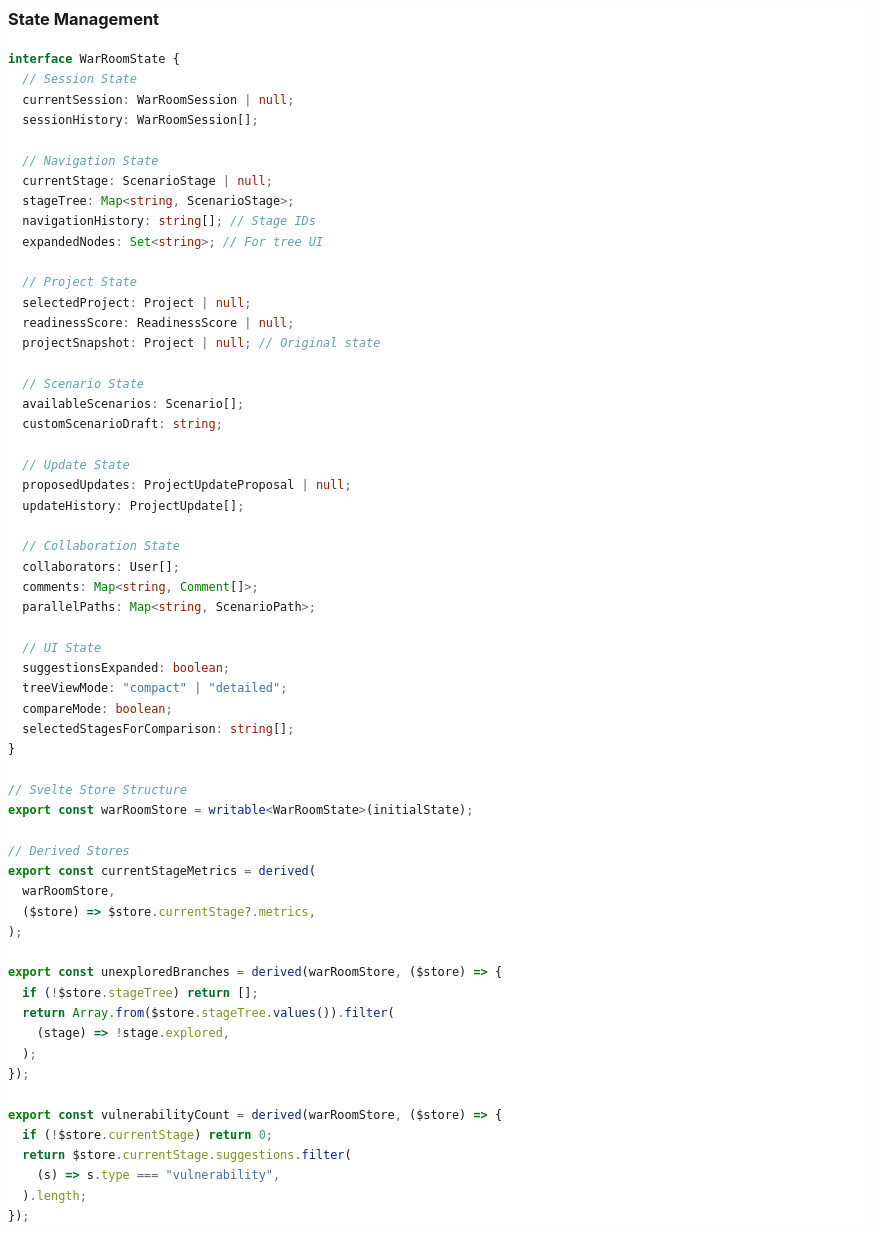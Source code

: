 ### State Management

```typescript
interface WarRoomState {
  // Session State
  currentSession: WarRoomSession | null;
  sessionHistory: WarRoomSession[];

  // Navigation State
  currentStage: ScenarioStage | null;
  stageTree: Map<string, ScenarioStage>;
  navigationHistory: string[]; // Stage IDs
  expandedNodes: Set<string>; // For tree UI

  // Project State
  selectedProject: Project | null;
  readinessScore: ReadinessScore | null;
  projectSnapshot: Project | null; // Original state

  // Scenario State
  availableScenarios: Scenario[];
  customScenarioDraft: string;

  // Update State
  proposedUpdates: ProjectUpdateProposal | null;
  updateHistory: ProjectUpdate[];

  // Collaboration State
  collaborators: User[];
  comments: Map<string, Comment[]>;
  parallelPaths: Map<string, ScenarioPath>;

  // UI State
  suggestionsExpanded: boolean;
  treeViewMode: "compact" | "detailed";
  compareMode: boolean;
  selectedStagesForComparison: string[];
}

// Svelte Store Structure
export const warRoomStore = writable<WarRoomState>(initialState);

// Derived Stores
export const currentStageMetrics = derived(
  warRoomStore,
  ($store) => $store.currentStage?.metrics,
);

export const unexploredBranches = derived(warRoomStore, ($store) => {
  if (!$store.stageTree) return [];
  return Array.from($store.stageTree.values()).filter(
    (stage) => !stage.explored,
  );
});

export const vulnerabilityCount = derived(warRoomStore, ($store) => {
  if (!$store.currentStage) return 0;
  return $store.currentStage.suggestions.filter(
    (s) => s.type === "vulnerability",
  ).length;
});
```
